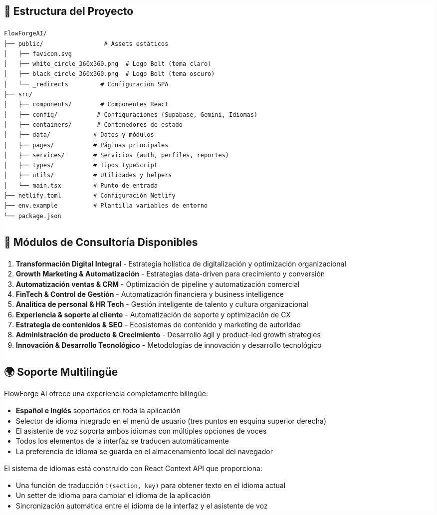 ## 📁 Estructura del Proyecto

```
FlowForgeAI/
├── public/                 # Assets estáticos
│   ├── favicon.svg
│   ├── white_circle_360x360.png  # Logo Bolt (tema claro)
│   ├── black_circle_360x360.png  # Logo Bolt (tema oscuro)
│   └── _redirects         # Configuración SPA
├── src/
│   ├── components/        # Componentes React
│   ├── config/           # Configuraciones (Supabase, Gemini, Idiomas)
│   ├── containers/       # Contenedores de estado
│   ├── data/            # Datos y módulos
│   ├── pages/           # Páginas principales
│   ├── services/        # Servicios (auth, perfiles, reportes)
│   ├── types/           # Tipos TypeScript
│   ├── utils/           # Utilidades y helpers
│   └── main.tsx         # Punto de entrada
├── netlify.toml         # Configuración Netlify
├── env.example          # Plantilla variables de entorno
└── package.json
```

## 🎯 Módulos de Consultoría Disponibles

1. **Transformación Digital Integral** - Estrategia holística de digitalización y optimización organizacional
2. **Growth Marketing & Automatización** - Estrategias data-driven para crecimiento y conversión
3. **Automatización ventas & CRM** - Optimización de pipeline y automatización comercial
4. **FinTech & Control de Gestión** - Automatización financiera y business intelligence
5. **Analítica de personal & HR Tech** - Gestión inteligente de talento y cultura organizacional
6. **Experiencia & soporte al cliente** - Automatización de soporte y optimización de CX
7. **Estrategia de contenidos & SEO** - Ecosistemas de contenido y marketing de autoridad
8. **Administración de producto & Crecimiento** - Desarrollo ágil y product-led growth strategies
9. **Innovación & Desarrollo Tecnológico** - Metodologías de innovación y desarrollo tecnológico

## 🌍 Soporte Multilingüe

FlowForge AI ofrece una experiencia completamente bilingüe:

- **Español e Inglés** soportados en toda la aplicación
- Selector de idioma integrado en el menú de usuario (tres puntos en esquina superior derecha)
- El asistente de voz soporta ambos idiomas con múltiples opciones de voces
- Todos los elementos de la interfaz se traducen automáticamente
- La preferencia de idioma se guarda en el almacenamiento local del navegador

El sistema de idiomas está construido con React Context API que proporciona:
- Una función de traducción `t(section, key)` para obtener texto en el idioma actual
- Un setter de idioma para cambiar el idioma de la aplicación
- Sincronización automática entre el idioma de la interfaz y el asistente de voz
